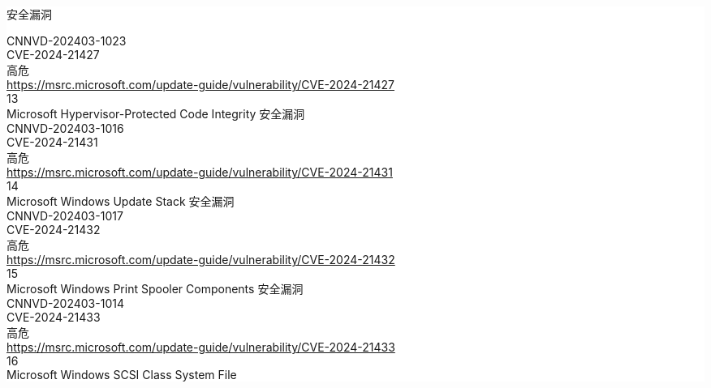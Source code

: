 安全漏洞</span></section></td><td align="center" valign="middle" width="51"><section style="margin-bottom: 0px;line-height: normal;"><span style="font-size: 14px;letter-spacing: normal;">CNNVD-202403-1023</span></section></td><td align="center" valign="middle" width="53"><section style="margin-bottom: 0px;line-height: normal;"><span style="font-size: 14px;letter-spacing: normal;">CVE-2024-21427</span></section></td><td align="center" valign="middle" width="56"><section style="margin-bottom: 0px;line-height: normal;"><span style="font-size: 14px;letter-spacing: normal;">高危</span></section></td><td align="center" valign="middle" width="135"><section style="margin-bottom: 0px;line-height: normal;"><span style="font-size: 14px;letter-spacing: normal;">https://msrc.microsoft.com/update-guide/vulnerability/CVE-2024-21427</span></section></td></tr><tr class="ue-table-interlace-color-double"><td align="center" valign="middle" width="50"><section style="margin-bottom: 0px;line-height: normal;"><span style="font-size: 14px;letter-spacing: normal;">13</span></section></td><td align="center" valign="middle" width="88"><section style="margin-bottom: 0px;line-height: normal;"><span style="font-size: 14px;letter-spacing: normal;">Microsoft Hypervisor-Protected Code Integrity 安全漏洞</span></section></td><td align="center" valign="middle" width="51"><section style="margin-bottom: 0px;line-height: normal;"><span style="font-size: 14px;letter-spacing: normal;">CNNVD-202403-1016</span></section></td><td align="center" valign="middle" width="53"><section style="margin-bottom: 0px;line-height: normal;"><span style="font-size: 14px;letter-spacing: normal;">CVE-2024-21431</span></section></td><td align="center" valign="middle" width="56"><section style="margin-bottom: 0px;line-height: normal;"><span style="font-size: 14px;letter-spacing: normal;">高危</span></section></td><td align="center" valign="middle" width="135"><section style="margin-bottom: 0px;line-height: normal;"><span style="font-size: 14px;letter-spacing: normal;">https://msrc.microsoft.com/update-guide/vulnerability/CVE-2024-21431</span></section></td></tr><tr class="ue-table-interlace-color-single"><td align="center" valign="middle" width="50"><section style="margin-bottom: 0px;line-height: normal;"><span style="font-size: 14px;letter-spacing: normal;">14</span></section></td><td align="center" valign="middle" width="88"><section style="margin-bottom: 0px;line-height: normal;"><span style="font-size: 14px;letter-spacing: normal;">Microsoft Windows Update Stack 安全漏洞</span></section></td><td align="center" valign="middle" width="51"><section style="margin-bottom: 0px;line-height: normal;"><span style="font-size: 14px;letter-spacing: normal;">CNNVD-202403-1017</span></section></td><td align="center" valign="middle" width="53"><section style="margin-bottom: 0px;line-height: normal;"><span style="font-size: 14px;letter-spacing: normal;">CVE-2024-21432</span></section></td><td align="center" valign="middle" width="56"><section style="margin-bottom: 0px;line-height: normal;"><span style="font-size: 14px;letter-spacing: normal;">高危</span></section></td><td align="center" valign="middle" width="135"><section style="margin-bottom: 0px;line-height: normal;"><span style="font-size: 14px;letter-spacing: normal;">https://msrc.microsoft.com/update-guide/vulnerability/CVE-2024-21432</span></section></td></tr><tr class="ue-table-interlace-color-double"><td align="center" valign="middle" width="50"><section style="margin-bottom: 0px;line-height: normal;"><span style="font-size: 14px;letter-spacing: normal;">15</span></section></td><td align="center" valign="middle" width="88"><section style="margin-bottom: 0px;line-height: normal;"><span style="font-size: 14px;letter-spacing: normal;">Microsoft Windows Print Spooler Components 安全漏洞</span></section></td><td align="center" valign="middle" width="51"><section style="margin-bottom: 0px;line-height: normal;"><span style="font-size: 14px;letter-spacing: normal;">CNNVD-202403-1014</span></section></td><td align="center" valign="middle" width="53"><section style="margin-bottom: 0px;line-height: normal;"><span style="font-size: 14px;letter-spacing: normal;">CVE-2024-21433</span></section></td><td align="center" valign="middle" width="56"><section style="margin-bottom: 0px;line-height: normal;"><span style="font-size: 14px;letter-spacing: normal;">高危</span></section></td><td align="center" valign="middle" width="135"><section style="margin-bottom: 0px;line-height: normal;"><span style="font-size: 14px;letter-spacing: normal;">https://msrc.microsoft.com/update-guide/vulnerability/CVE-2024-21433</span></section></td></tr><tr class="ue-table-interlace-color-single"><td align="center" valign="middle" width="50"><section style="margin-bottom: 0px;line-height: normal;"><span style="font-size: 14px;letter-spacing: normal;">16</span></section></td><td align="center" valign="middle" width="88"><section style="margin-bottom: 0px;line-height: normal;"><span style="font-size: 14px;letter-spacing: normal;">Microsoft Windows SCSI Class System File